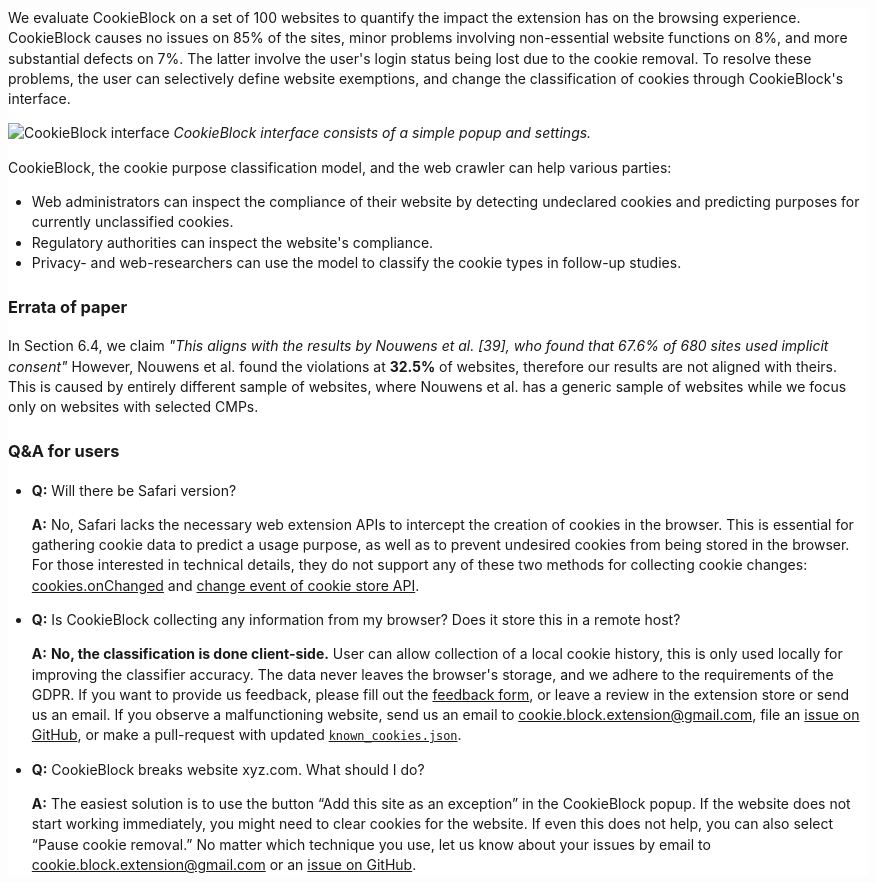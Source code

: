 We evaluate CookieBlock on a set of 100 websites to quantify the impact the extension has on the browsing experience. CookieBlock causes no issues on 85% of the sites, minor problems involving non-essential website functions on 8%, and more substantial defects on 7%. The latter involve the user's login status being lost due to the cookie removal. To resolve these problems, the user can selectively define website exemptions, and change the classification of cookies through CookieBlock's interface.

![CookieBlock interface](https://karelkubicek.github.io/assets/images/cookieblock_paper/cookieblock.png)
*CookieBlock interface consists of a simple popup and settings.*

CookieBlock, the cookie purpose classification model, and the web crawler can help various parties:

* Web administrators can inspect the compliance of their website by detecting undeclared cookies and predicting purposes for currently unclassified cookies.
* Regulatory authorities can inspect the website's compliance.
* Privacy- and web-researchers can use the model to classify the cookie types in follow-up studies.

### Errata of paper

In Section 6.4, we claim *"This aligns with the results by Nouwens et al. [39], who found that 67.6% of 680 sites used implicit consent"* However, Nouwens et al. found the violations at **32.5%** of websites, therefore our results are not aligned with theirs. This is caused by entirely different sample of websites, where Nouwens et al. has a generic sample of websites while we focus only on websites with selected CMPs.


### Q&A for users

* **Q:** Will there be Safari version?

  **A:** No, Safari lacks the necessary web extension APIs to intercept the creation of cookies in the browser. This is essential for gathering cookie data to predict a usage purpose, as well as to prevent undesired cookies from being stored in the browser. For those interested in technical details, they do not support any of these two methods for collecting cookie changes: [cookies.onChanged](https://developer.mozilla.org/en-US/docs/Mozilla/Add-ons/WebExtensions/API/cookies/onChanged) and [change event of cookie store API](https://developer.mozilla.org/en-US/docs/Web/API/Cookie_Store_API).

* **Q:** Is CookieBlock collecting any information from my browser? Does it store this in a remote host?

  **A:** **No, the classification is done client-side.** User can allow collection of a local cookie history, this is only used locally for improving the classifier accuracy. The data never leaves the browser's storage, and we adhere to the requirements of the GDPR. If you want to provide us feedback, please fill out the [feedback form](https://forms.gle/tL21ruvPZq2q218P8), or leave a review in the extension store or send us an email. If you observe a malfunctioning website, send us an email to <cookie.block.extension@gmail.com>, file an [issue on GitHub](https://github.com/dibollinger/CookieBlock/issues), or make a pull-request with updated [`known_cookies.json`](https://github.com/dibollinger/CookieBlock/blob/main/src/ext_data/known_cookies.json).


* **Q:** CookieBlock breaks website xyz.com. What should I do?

  **A:** The easiest solution is to use the button “Add this site as an exception” in the CookieBlock popup. If the website does not start working immediately, you might need to clear cookies for the website. If even this does not help, you can also select “Pause cookie removal.” No matter which technique you use, let us know about your issues by email to <cookie.block.extension@gmail.com> or an [issue on GitHub](https://github.com/dibollinger/CookieBlock/issues).
